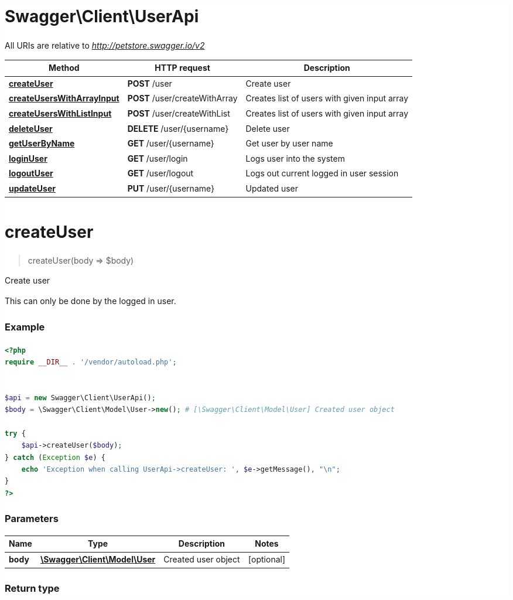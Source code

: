 # Swagger\Client\UserApi

All URIs are relative to *http://petstore.swagger.io/v2*

Method | HTTP request | Description
------------- | ------------- | -------------
[**createUser**](UserApi.md#createUser) | **POST** /user | Create user
[**createUsersWithArrayInput**](UserApi.md#createUsersWithArrayInput) | **POST** /user/createWithArray | Creates list of users with given input array
[**createUsersWithListInput**](UserApi.md#createUsersWithListInput) | **POST** /user/createWithList | Creates list of users with given input array
[**deleteUser**](UserApi.md#deleteUser) | **DELETE** /user/{username} | Delete user
[**getUserByName**](UserApi.md#getUserByName) | **GET** /user/{username} | Get user by user name
[**loginUser**](UserApi.md#loginUser) | **GET** /user/login | Logs user into the system
[**logoutUser**](UserApi.md#logoutUser) | **GET** /user/logout | Logs out current logged in user session
[**updateUser**](UserApi.md#updateUser) | **PUT** /user/{username} | Updated user


# **createUser**
> createUser(body => $body)

Create user

This can only be done by the logged in user.

### Example 
```php
<?php
require __DIR__ . '/vendor/autoload.php';


$api = new Swagger\Client\UserApi();
$body = \Swagger\Client\Model\User->new(); # [\Swagger\Client\Model\User] Created user object

try { 
    $api->createUser($body);
} catch (Exception $e) {
    echo 'Exception when calling UserApi->createUser: ', $e->getMessage(), "\n";
} 
?>
```

### Parameters

Name | Type | Description  | Notes
------------- | ------------- | ------------- | -------------
 **body** | [**\Swagger\Client\Model\User**](\Swagger\Client\Model\User.md)| Created user object | [optional] 

### Return type
